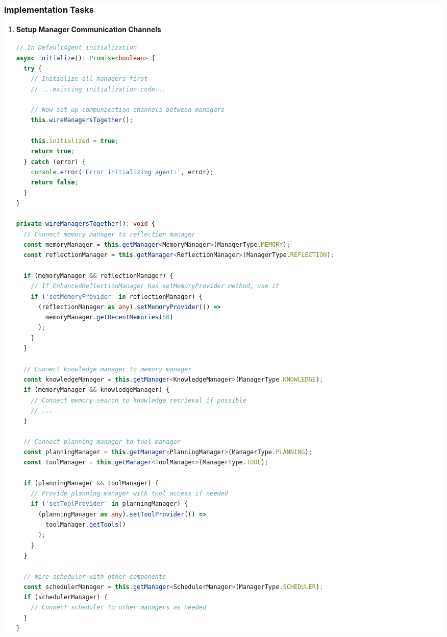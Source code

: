 ### Implementation Tasks

1. **Setup Manager Communication Channels**
   ```typescript
   // In DefaultAgent initialization
   async initialize(): Promise<boolean> {
     try {
       // Initialize all managers first
       // ...existing initialization code...
       
       // Now set up communication channels between managers
       this.wireManagersTogether();
       
       this.initialized = true;
       return true;
     } catch (error) {
       console.error('Error initializing agent:', error);
       return false;
     }
   }
   
   private wireManagersTogether(): void {
     // Connect memory manager to reflection manager
     const memoryManager = this.getManager<MemoryManager>(ManagerType.MEMORY);
     const reflectionManager = this.getManager<ReflectionManager>(ManagerType.REFLECTION);
     
     if (memoryManager && reflectionManager) {
       // If EnhancedReflectionManager has setMemoryProvider method, use it
       if ('setMemoryProvider' in reflectionManager) {
         (reflectionManager as any).setMemoryProvider(() => 
           memoryManager.getRecentMemories(50)
         );
       }
     }
     
     // Connect knowledge manager to memory manager
     const knowledgeManager = this.getManager<KnowledgeManager>(ManagerType.KNOWLEDGE);
     if (memoryManager && knowledgeManager) {
       // Connect memory search to knowledge retrieval if possible
       // ...
     }
     
     // Connect planning manager to tool manager
     const planningManager = this.getManager<PlanningManager>(ManagerType.PLANNING);
     const toolManager = this.getManager<ToolManager>(ManagerType.TOOL);
     
     if (planningManager && toolManager) {
       // Provide planning manager with tool access if needed
       if ('setToolProvider' in planningManager) {
         (planningManager as any).setToolProvider(() => 
           toolManager.getTools()
         );
       }
     }
     
     // Wire scheduler with other components
     const schedulerManager = this.getManager<SchedulerManager>(ManagerType.SCHEDULER);
     if (schedulerManager) {
       // Connect scheduler to other managers as needed
     }
   }
   ```
